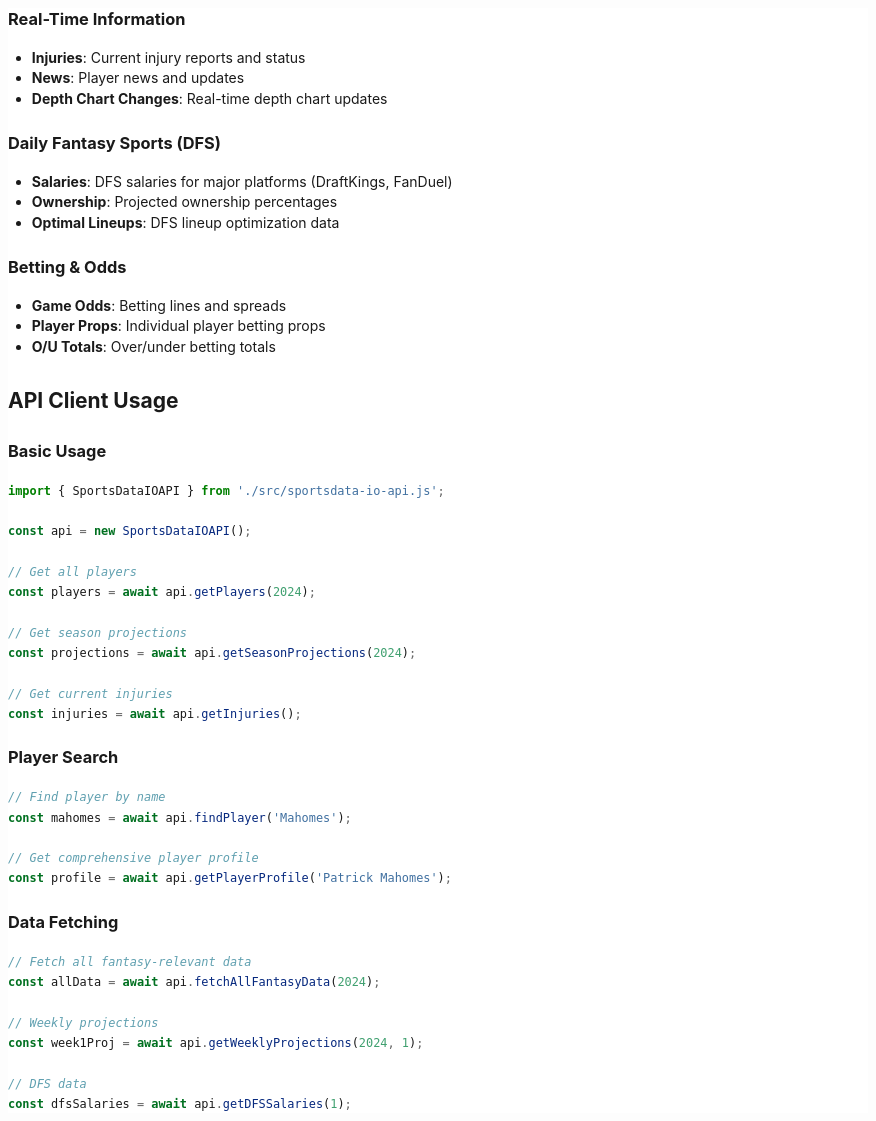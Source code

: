 ### Real-Time Information
- **Injuries**: Current injury reports and status
- **News**: Player news and updates
- **Depth Chart Changes**: Real-time depth chart updates

### Daily Fantasy Sports (DFS)
- **Salaries**: DFS salaries for major platforms (DraftKings, FanDuel)
- **Ownership**: Projected ownership percentages
- **Optimal Lineups**: DFS lineup optimization data

### Betting & Odds
- **Game Odds**: Betting lines and spreads
- **Player Props**: Individual player betting props
- **O/U Totals**: Over/under betting totals

## API Client Usage

### Basic Usage
```javascript
import { SportsDataIOAPI } from './src/sportsdata-io-api.js';

const api = new SportsDataIOAPI();

// Get all players
const players = await api.getPlayers(2024);

// Get season projections
const projections = await api.getSeasonProjections(2024);

// Get current injuries
const injuries = await api.getInjuries();
```

### Player Search
```javascript
// Find player by name
const mahomes = await api.findPlayer('Mahomes');

// Get comprehensive player profile
const profile = await api.getPlayerProfile('Patrick Mahomes');
```

### Data Fetching
```javascript
// Fetch all fantasy-relevant data
const allData = await api.fetchAllFantasyData(2024);

// Weekly projections
const week1Proj = await api.getWeeklyProjections(2024, 1);

// DFS data
const dfsSalaries = await api.getDFSSalaries(1);
```

